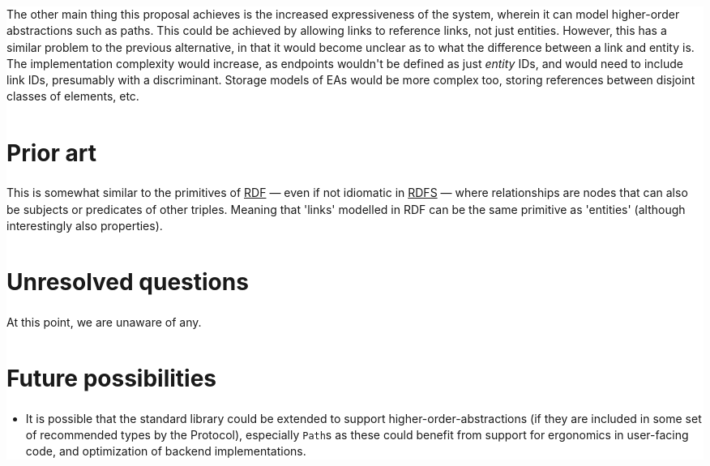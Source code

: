 The other main thing this proposal achieves is the increased expressiveness of the system, wherein it can model higher-order abstractions such as paths.
This could be achieved by allowing links to reference links, not just entities.
However, this has a similar problem to the previous alternative, in that it would become unclear as to what the difference between a link and entity is.
The implementation complexity would increase, as endpoints wouldn't be defined as just _entity_ IDs, and would need to include link IDs, presumably with a discriminant.
Storage models of EAs would be more complex too, storing references between disjoint classes of elements, etc.

# Prior art

[prior-art]: #prior-art

This is somewhat similar to the primitives of [RDF](https://en.wikipedia.org/wiki/Resource_Description_Framework) — even if not idiomatic in [RDFS](https://en.wikipedia.org/wiki/RDF_Schema) — where relationships are nodes that can also be subjects or predicates of other triples. Meaning that 'links' modelled in RDF can be the same primitive as 'entities' (although interestingly also properties).

# Unresolved questions

[unresolved-questions]: #unresolved-questions

At this point, we are unaware of any.

# Future possibilities

[future-possibilities]: #future-possibilities

- It is possible that the standard library could be extended to support higher-order-abstractions (if they are included in some set of recommended types by the Protocol), especially `Path`s as these could benefit from support for ergonomics in user-facing code, and optimization of backend implementations.


[summary]: #summary
[motivation]: #motivation
[guide-level-explanation]: #guide-level-explanation
[reference-level-explanation]: #reference-level-explanation
[drawbacks]: #drawbacks
[rationale-and-alternatives]: #rationale-and-alternatives